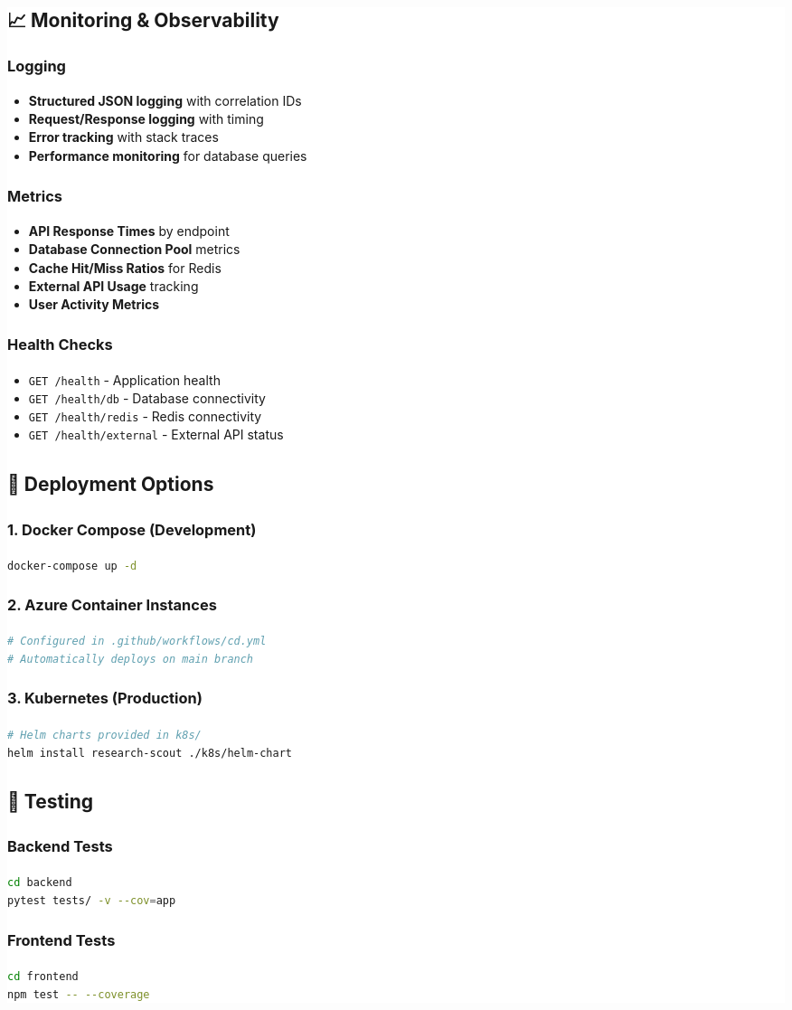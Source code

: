 ## 📈 Monitoring & Observability

### Logging
- **Structured JSON logging** with correlation IDs
- **Request/Response logging** with timing
- **Error tracking** with stack traces
- **Performance monitoring** for database queries

### Metrics
- **API Response Times** by endpoint
- **Database Connection Pool** metrics
- **Cache Hit/Miss Ratios** for Redis
- **External API Usage** tracking
- **User Activity Metrics**

### Health Checks
- `GET /health` - Application health
- `GET /health/db` - Database connectivity
- `GET /health/redis` - Redis connectivity
- `GET /health/external` - External API status

## 🚀 Deployment Options

### 1. Docker Compose (Development)
```bash
docker-compose up -d
```

### 2. Azure Container Instances
```bash
# Configured in .github/workflows/cd.yml
# Automatically deploys on main branch
```

### 3. Kubernetes (Production)
```bash
# Helm charts provided in k8s/
helm install research-scout ./k8s/helm-chart
```

## 🧪 Testing

### Backend Tests
```bash
cd backend
pytest tests/ -v --cov=app
```

### Frontend Tests
```bash
cd frontend
npm test -- --coverage
```
